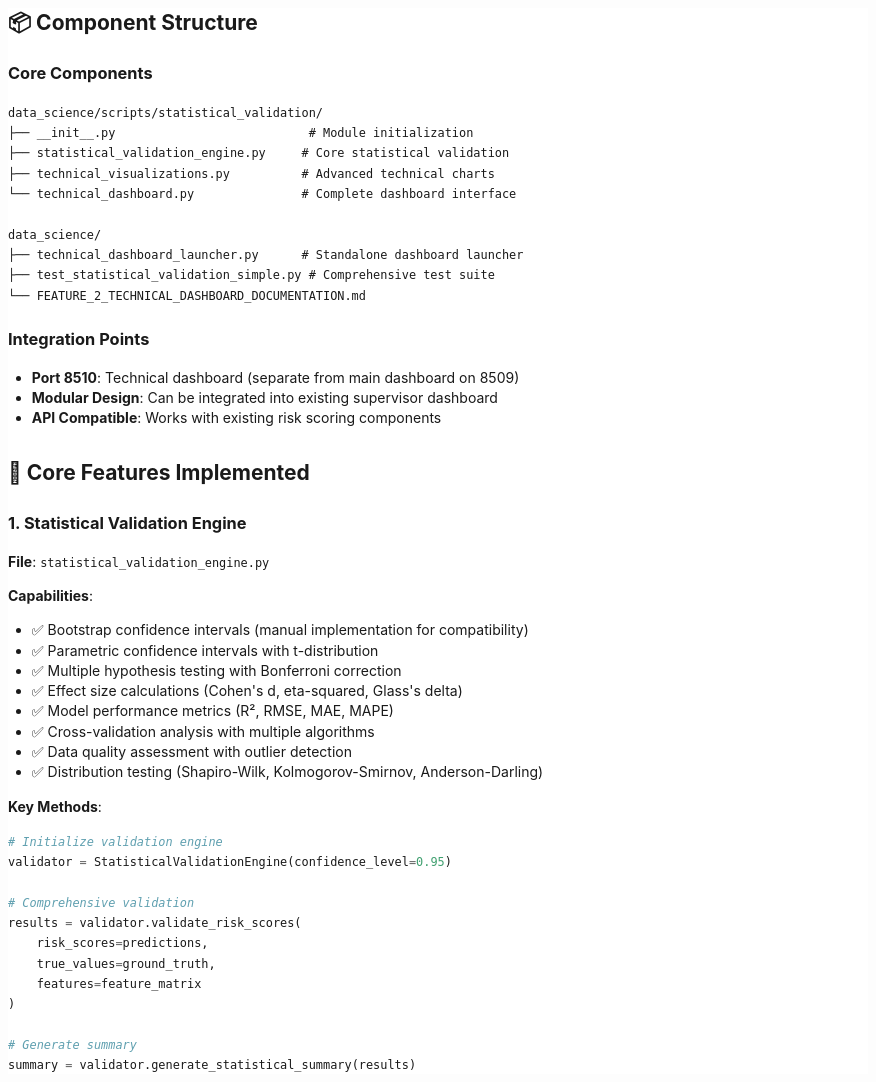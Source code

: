 ## 📦 **Component Structure**

### **Core Components**

```
data_science/scripts/statistical_validation/
├── __init__.py                           # Module initialization
├── statistical_validation_engine.py     # Core statistical validation
├── technical_visualizations.py          # Advanced technical charts
└── technical_dashboard.py               # Complete dashboard interface

data_science/
├── technical_dashboard_launcher.py      # Standalone dashboard launcher
├── test_statistical_validation_simple.py # Comprehensive test suite
└── FEATURE_2_TECHNICAL_DASHBOARD_DOCUMENTATION.md
```

### **Integration Points**

- **Port 8510**: Technical dashboard (separate from main dashboard on 8509)
- **Modular Design**: Can be integrated into existing supervisor dashboard
- **API Compatible**: Works with existing risk scoring components

## 🔬 **Core Features Implemented**

### **1. Statistical Validation Engine**

**File**: `statistical_validation_engine.py`

**Capabilities**:
- ✅ Bootstrap confidence intervals (manual implementation for compatibility)
- ✅ Parametric confidence intervals with t-distribution
- ✅ Multiple hypothesis testing with Bonferroni correction
- ✅ Effect size calculations (Cohen's d, eta-squared, Glass's delta)
- ✅ Model performance metrics (R², RMSE, MAE, MAPE)
- ✅ Cross-validation analysis with multiple algorithms
- ✅ Data quality assessment with outlier detection
- ✅ Distribution testing (Shapiro-Wilk, Kolmogorov-Smirnov, Anderson-Darling)

**Key Methods**:
```python
# Initialize validation engine
validator = StatisticalValidationEngine(confidence_level=0.95)

# Comprehensive validation
results = validator.validate_risk_scores(
    risk_scores=predictions,
    true_values=ground_truth,
    features=feature_matrix
)

# Generate summary
summary = validator.generate_statistical_summary(results)
```
